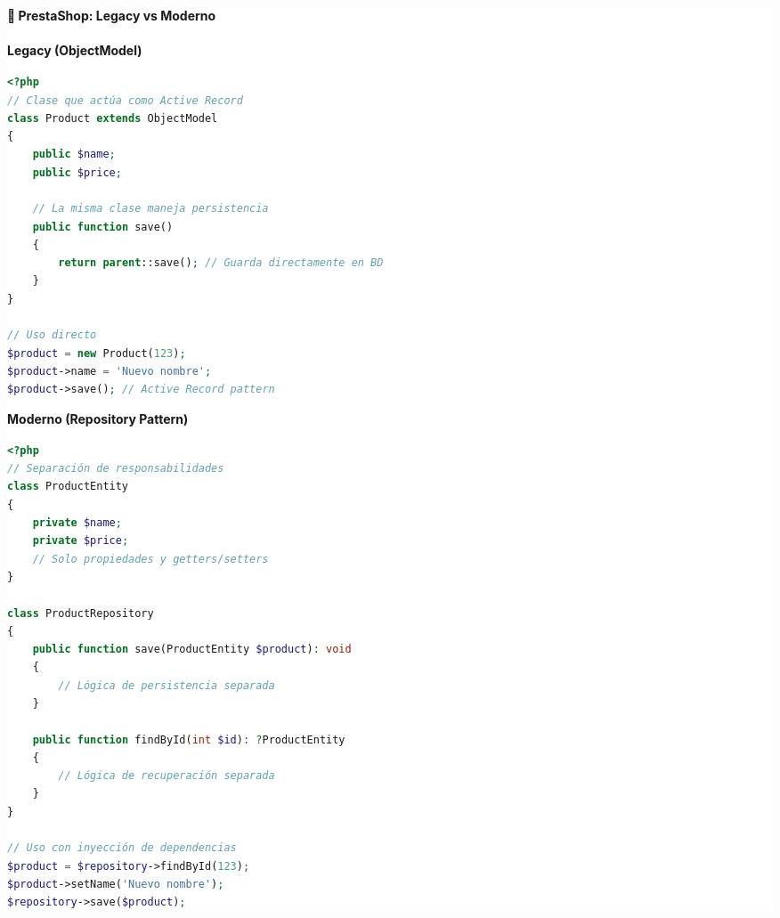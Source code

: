 #### 🔹 PrestaShop: Legacy vs Moderno

**Legacy (ObjectModel)**

```php
<?php
// Clase que actúa como Active Record
class Product extends ObjectModel
{
    public $name;
    public $price;
    
    // La misma clase maneja persistencia
    public function save() 
    {
        return parent::save(); // Guarda directamente en BD
    }
}

// Uso directo
$product = new Product(123);
$product->name = 'Nuevo nombre';
$product->save(); // Active Record pattern
```

**Moderno (Repository Pattern)**

```php
<?php
// Separación de responsabilidades
class ProductEntity 
{
    private $name;
    private $price;
    // Solo propiedades y getters/setters
}

class ProductRepository 
{
    public function save(ProductEntity $product): void
    {
        // Lógica de persistencia separada
    }
    
    public function findById(int $id): ?ProductEntity
    {
        // Lógica de recuperación separada
    }
}

// Uso con inyección de dependencias
$product = $repository->findById(123);
$product->setName('Nuevo nombre');
$repository->save($product);
```
